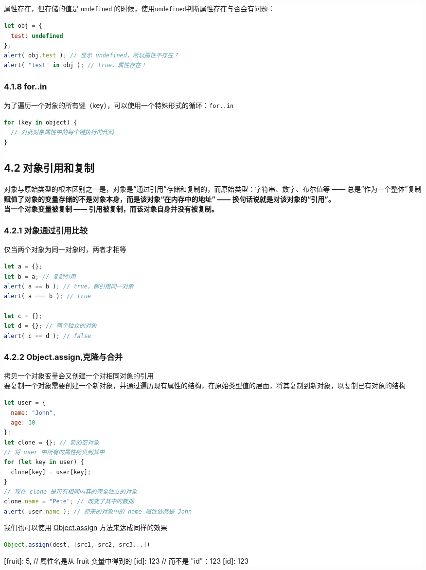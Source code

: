 属性存在，但存储的值是 `undefined` 的时候，使用`undefined`判断属性存在与否会有问题：
```js
let obj = {
  test: undefined
};
alert( obj.test ); // 显示 undefined，所以属性不存在？
alert( "test" in obj ); // true，属性存在！
```

### 4.1.8 for..in
为了遍历一个对象的所有键（key），可以使用一个特殊形式的循环：`for..in`
```js
for (key in object) {
  // 对此对象属性中的每个键执行的代码
}
```


## 4.2 对象引用和复制
对象与原始类型的根本区别之一是，对象是“通过引用”存储和复制的，而原始类型：字符串、数字、布尔值等 —— 总是“作为一个整体”复制  
**赋值了对象的变量存储的不是对象本身，而是该对象“在内存中的地址” —— 换句话说就是对该对象的“引用”。**  
**当一个对象变量被复制 —— 引用被复制，而该对象自身并没有被复制。**  

### 4.2.1 对象通过引用比较
仅当两个对象为同一对象时，两者才相等
```js
let a = {};
let b = a; // 复制引用
alert( a == b ); // true，都引用同一对象
alert( a === b ); // true

let c = {};
let d = {}; // 两个独立的对象
alert( c == d ); // false
```

### 4.2.2 Object.assign,克隆与合并
拷贝一个对象变量会又创建一个对相同对象的引用  
要复制一个对象需要创建一个新对象，并通过遍历现有属性的结构，在原始类型值的层面，将其复制到新对象，以复制已有对象的结构  
```js {6-11}
let user = {
  name: "John",
  age: 30
};
let clone = {}; // 新的空对象
// 将 user 中所有的属性拷贝到其中
for (let key in user) {
  clone[key] = user[key];
}
// 现在 clone 是带有相同内容的完全独立的对象
clone.name = "Pete"; // 改变了其中的数据
alert( user.name ); // 原来的对象中的 name 属性依然是 John
```
我们也可以使用 [Object.assign](https://developer.mozilla.org/en-US/docs/Web/JavaScript/Reference/Global_Objects/Object/assign) 方法来达成同样的效果
```js
Object.assign(dest, [src1, src2, src3...])
```


  [fruit]: 5, // 属性名是从 fruit 变量中得到的
  [id]: 123 // 而不是 "id"：123
  [id]: 123